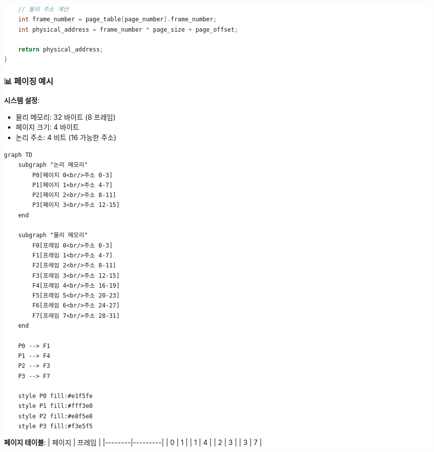 ```c
    // 물리 주소 계산
    int frame_number = page_table[page_number].frame_number;
    int physical_address = frame_number * page_size + page_offset;
    
    return physical_address;
}
```

### 📊 페이징 예시

**시스템 설정**:
- 물리 메모리: 32 바이트 (8 프레임)
- 페이지 크기: 4 바이트
- 논리 주소: 4 비트 (16 가능한 주소)

```mermaid
graph TD
    subgraph "논리 메모리"
        P0[페이지 0<br/>주소 0-3]
        P1[페이지 1<br/>주소 4-7]
        P2[페이지 2<br/>주소 8-11]
        P3[페이지 3<br/>주소 12-15]
    end
    
    subgraph "물리 메모리"
        F0[프레임 0<br/>주소 0-3]
        F1[프레임 1<br/>주소 4-7]
        F2[프레임 2<br/>주소 8-11]
        F3[프레임 3<br/>주소 12-15]
        F4[프레임 4<br/>주소 16-19]
        F5[프레임 5<br/>주소 20-23]
        F6[프레임 6<br/>주소 24-27]
        F7[프레임 7<br/>주소 28-31]
    end
    
    P0 --> F1
    P1 --> F4
    P2 --> F3
    P3 --> F7
    
    style P0 fill:#e1f5fe
    style P1 fill:#fff3e0
    style P2 fill:#e8f5e8
    style P3 fill:#f3e5f5
```

**페이지 테이블**:
| 페이지 | 프레임 |
|--------|---------|
| 0      | 1       |
| 1      | 4       |
| 2      | 3       |
| 3      | 7       |
